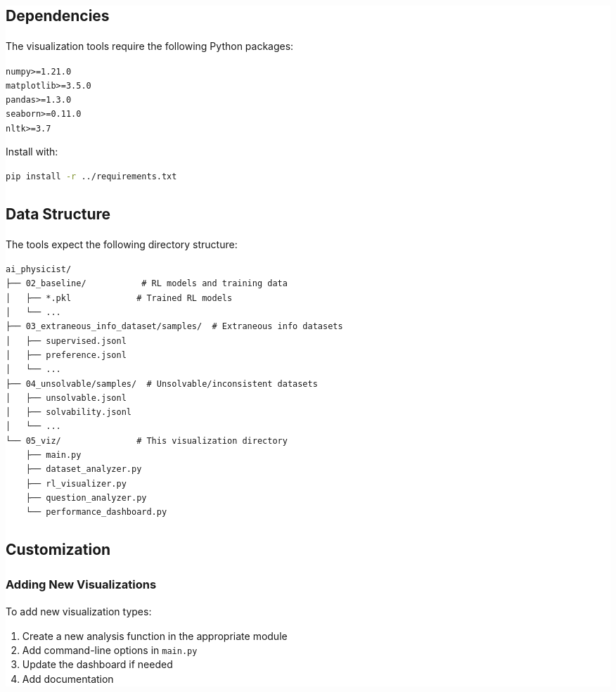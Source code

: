 ## Dependencies

The visualization tools require the following Python packages:

```
numpy>=1.21.0
matplotlib>=3.5.0
pandas>=1.3.0
seaborn>=0.11.0
nltk>=3.7
```

Install with:
```bash
pip install -r ../requirements.txt
```

## Data Structure

The tools expect the following directory structure:

```
ai_physicist/
├── 02_baseline/           # RL models and training data
│   ├── *.pkl             # Trained RL models
│   └── ...
├── 03_extraneous_info_dataset/samples/  # Extraneous info datasets
│   ├── supervised.jsonl
│   ├── preference.jsonl
│   └── ...
├── 04_unsolvable/samples/  # Unsolvable/inconsistent datasets
│   ├── unsolvable.jsonl
│   ├── solvability.jsonl
│   └── ...
└── 05_viz/               # This visualization directory
    ├── main.py
    ├── dataset_analyzer.py
    ├── rl_visualizer.py
    ├── question_analyzer.py
    └── performance_dashboard.py
```

## Customization

### Adding New Visualizations

To add new visualization types:

1. Create a new analysis function in the appropriate module
2. Add command-line options in `main.py`
3. Update the dashboard if needed
4. Add documentation
